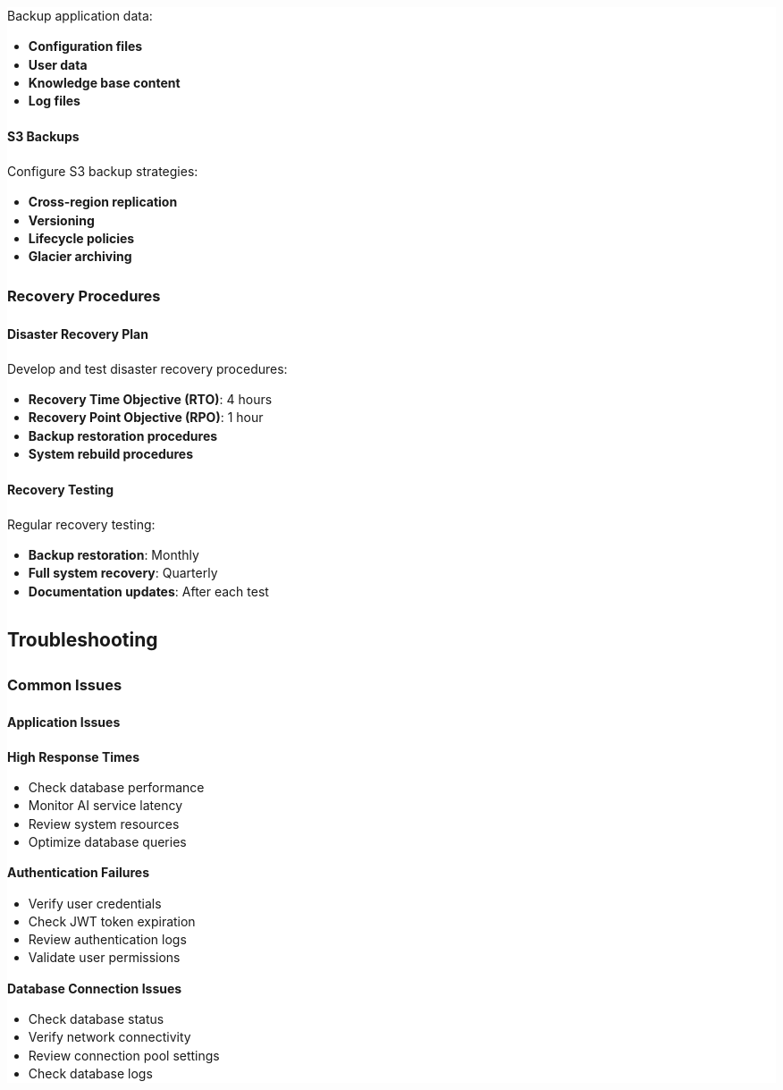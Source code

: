 Backup application data:
- **Configuration files**
- **User data**
- **Knowledge base content**
- **Log files**

#### S3 Backups

Configure S3 backup strategies:
- **Cross-region replication**
- **Versioning**
- **Lifecycle policies**
- **Glacier archiving**

### Recovery Procedures

#### Disaster Recovery Plan

Develop and test disaster recovery procedures:
- **Recovery Time Objective (RTO)**: 4 hours
- **Recovery Point Objective (RPO)**: 1 hour
- **Backup restoration procedures**
- **System rebuild procedures**

#### Recovery Testing

Regular recovery testing:
- **Backup restoration**: Monthly
- **Full system recovery**: Quarterly
- **Documentation updates**: After each test

## Troubleshooting

### Common Issues

#### Application Issues

**High Response Times**
- Check database performance
- Monitor AI service latency
- Review system resources
- Optimize database queries

**Authentication Failures**
- Verify user credentials
- Check JWT token expiration
- Review authentication logs
- Validate user permissions

**Database Connection Issues**
- Check database status
- Verify network connectivity
- Review connection pool settings
- Check database logs
